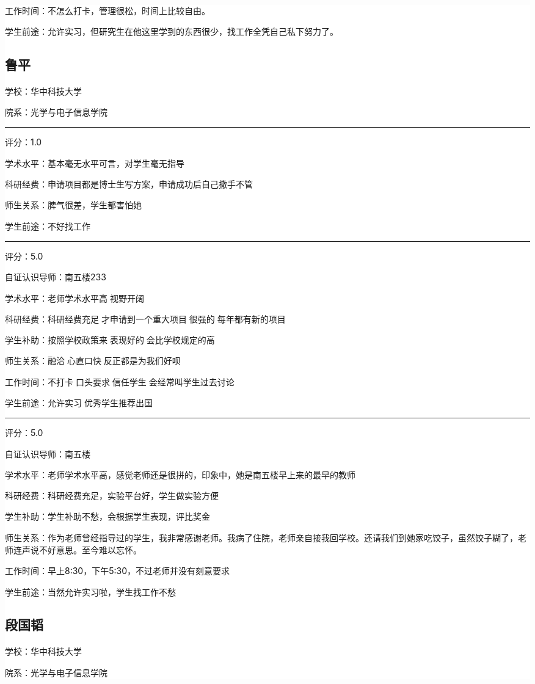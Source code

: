 工作时间：不怎么打卡，管理很松，时间上比较自由。

学生前途：允许实习，但研究生在他这里学到的东西很少，找工作全凭自己私下努力了。

## 鲁平

学校：华中科技大学

院系：光学与电子信息学院

* * *

评分：1.0

学术水平：基本毫无水平可言，对学生毫无指导

科研经费：申请项目都是博士生写方案，申请成功后自己撒手不管

师生关系：脾气很差，学生都害怕她

学生前途：不好找工作

* * *

评分：5.0

自证认识导师：南五楼233

学术水平：老师学术水平高 视野开阔

科研经费：科研经费充足 才申请到一个重大项目 很强的 每年都有新的项目

学生补助：按照学校政策来 表现好的 会比学校规定的高

师生关系：融洽 心直口快 反正都是为我们好呗

工作时间：不打卡 口头要求 信任学生 会经常叫学生过去讨论

学生前途：允许实习 优秀学生推荐出国

* * *

评分：5.0

自证认识导师：南五楼

学术水平：老师学术水平高，感觉老师还是很拼的，印象中，她是南五楼早上来的最早的教师

科研经费：科研经费充足，实验平台好，学生做实验方便

学生补助：学生补助不愁，会根据学生表现，评比奖金

师生关系：作为老师曾经指导过的学生，我非常感谢老师。我病了住院，老师亲自接我回学校。还请我们到她家吃饺子，虽然饺子糊了，老师连声说不好意思。至今难以忘怀。

工作时间：早上8:30，下午5:30，不过老师并没有刻意要求

学生前途：当然允许实习啦，学生找工作不愁

## 段国韬

学校：华中科技大学

院系：光学与电子信息学院
